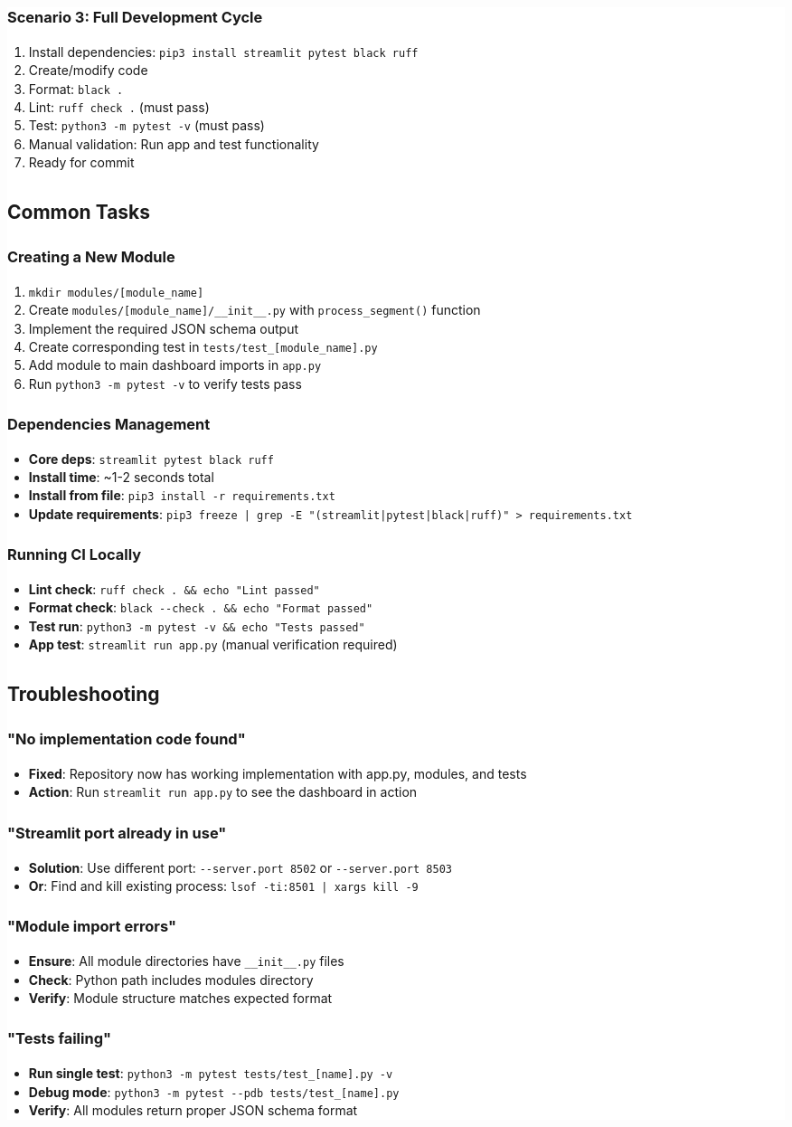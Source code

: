 ### Scenario 3: Full Development Cycle
1. Install dependencies: `pip3 install streamlit pytest black ruff`
2. Create/modify code
3. Format: `black .`
4. Lint: `ruff check .` (must pass)
5. Test: `python3 -m pytest -v` (must pass)
6. Manual validation: Run app and test functionality
7. Ready for commit

## Common Tasks

### Creating a New Module
1. `mkdir modules/[module_name]`
2. Create `modules/[module_name]/__init__.py` with `process_segment()` function
3. Implement the required JSON schema output
4. Create corresponding test in `tests/test_[module_name].py`
5. Add module to main dashboard imports in `app.py`
6. Run `python3 -m pytest -v` to verify tests pass

### Dependencies Management
- **Core deps**: `streamlit pytest black ruff`
- **Install time**: ~1-2 seconds total
- **Install from file**: `pip3 install -r requirements.txt`
- **Update requirements**: `pip3 freeze | grep -E "(streamlit|pytest|black|ruff)" > requirements.txt`

### Running CI Locally
- **Lint check**: `ruff check . && echo "Lint passed"`
- **Format check**: `black --check . && echo "Format passed"` 
- **Test run**: `python3 -m pytest -v && echo "Tests passed"`
- **App test**: `streamlit run app.py` (manual verification required)

## Troubleshooting

### "No implementation code found"
- **Fixed**: Repository now has working implementation with app.py, modules, and tests
- **Action**: Run `streamlit run app.py` to see the dashboard in action

### "Streamlit port already in use"
- **Solution**: Use different port: `--server.port 8502` or `--server.port 8503`
- **Or**: Find and kill existing process: `lsof -ti:8501 | xargs kill -9`

### "Module import errors"
- **Ensure**: All module directories have `__init__.py` files
- **Check**: Python path includes modules directory
- **Verify**: Module structure matches expected format

### "Tests failing"
- **Run single test**: `python3 -m pytest tests/test_[name].py -v`
- **Debug mode**: `python3 -m pytest --pdb tests/test_[name].py`
- **Verify**: All modules return proper JSON schema format
